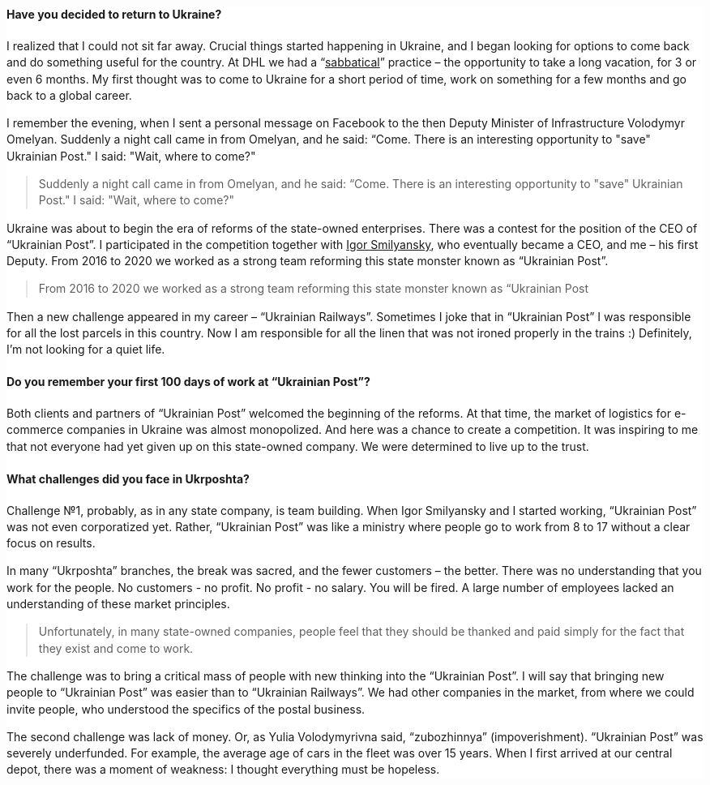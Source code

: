 #### Have you decided to return to Ukraine?

I realized that I could not sit far away. Crucial things started happening in Ukraine, and I began looking for options to come back and do something useful for the country. At DHL we had a “[sabbatical](https://en.wikipedia.org/wiki/Sabbatical)” practice – the opportunity to take a long vacation, for 3 or even 6 months. My first thought was to come to Ukraine for a short period of time, work on something for a few months and go back to a global career.

I remember the evening, when I sent a personal message on Facebook to the then Deputy Minister of Infrastructure Volodymyr Omelyan. Suddenly a night call came in from Omelyan, and he said: “Come. There is an interesting opportunity to "save" Ukrainian Post." I said: "Wait, where to come?"

> Suddenly a night call came in from Omelyan, and he said: “Come. There is an interesting opportunity to "save" Ukrainian Post." I said: "Wait, where to come?"

Ukraine was about to begin the era of reforms of the state-owned enterprises. There was a contest for the position of the CEO of “Ukrainian Post”. I participated in the competition together with [Igor Smilyansky](https://www.facebook.com/ukrposhtaceo), who eventually became a CEO, and me – his first Deputy. From 2016 to 2020 we worked as a strong team reforming this state monster known as “Ukrainian Post”. 

> From 2016 to 2020 we worked as a strong team reforming this state monster known as “Ukrainian Post

Then a new challenge appeared in my career – “Ukrainian Railways”. Sometimes I joke that in “Ukrainian Post” I was responsible for all the lost parcels in this country. Now I am responsible for all the linen that was not ironed properly in the trains :) Definitely, I’m not looking for a quiet life.

#### Do you remember your first 100 days of work at “Ukrainian Post”?

Both clients and partners of “Ukrainian Post” welcomed the beginning of the reforms. At that time, the market of logistics for e-commerce companies in Ukraine was almost monopolized. And here was a chance to create a competition. It was inspiring to me that not everyone had yet given up on this state-owned company. We were determined to live up to the trust.

#### What challenges did you face in Ukrposhta?

Challenge №1, probably, as in any state company, is team building. When Igor Smilyansky and I started working, “Ukrainian Post” was not even corporatized yet. Rather, “Ukrainian Post” was like a ministry where people go to work from 8 to 17 without a clear focus on results.

In many “Ukrposhta” branches, the break was sacred, and the fewer customers – the better. There was no understanding that you work for the people. No customers - no profit. No profit - no salary. You will be fired. A large number of employees lacked an understanding of these market principles. 

> Unfortunately, in many state-owned companies, people feel that they should be thanked and paid simply for the fact that they exist and come to work.

The challenge was to bring a critical mass of people with new thinking into the “Ukrainian Post”. I will say that bringing new people to “Ukrainian Post” was easier than to “Ukrainian Railways”. We had other companies in the market, from where we could invite people, who understood the specifics of the postal business.   

The second challenge was lack of money. Or, as Yulia Volodymyrivna said, “zubozhinnya” (impoverishment). “Ukrainian Post” was severely underfunded. For example, the average age of cars in the fleet was over 15 years. When I first arrived at our central depot, there was a moment of weakness: I thought everything must be hopeless.
